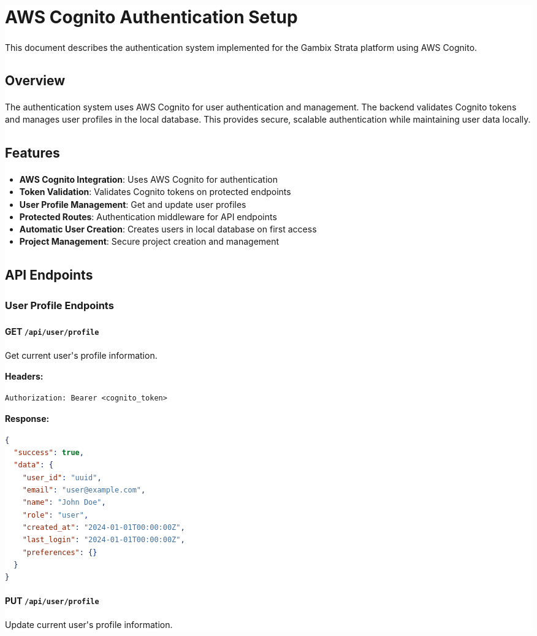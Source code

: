 # AWS Cognito Authentication Setup

This document describes the authentication system implemented for the Gambix Strata platform using AWS Cognito.

## Overview

The authentication system uses AWS Cognito for user authentication and management. The backend validates Cognito tokens and manages user profiles in the local database. This provides secure, scalable authentication while maintaining user data locally.

## Features

- **AWS Cognito Integration**: Uses AWS Cognito for authentication
- **Token Validation**: Validates Cognito tokens on protected endpoints
- **User Profile Management**: Get and update user profiles
- **Protected Routes**: Authentication middleware for API endpoints
- **Automatic User Creation**: Creates users in local database on first access
- **Project Management**: Secure project creation and management

## API Endpoints

### User Profile Endpoints

#### GET `/api/user/profile`
Get current user's profile information.

**Headers:**
```
Authorization: Bearer <cognito_token>
```

**Response:**
```json
{
  "success": true,
  "data": {
    "user_id": "uuid",
    "email": "user@example.com",
    "name": "John Doe",
    "role": "user",
    "created_at": "2024-01-01T00:00:00Z",
    "last_login": "2024-01-01T00:00:00Z",
    "preferences": {}
  }
}
```

#### PUT `/api/user/profile`
Update current user's profile information.
